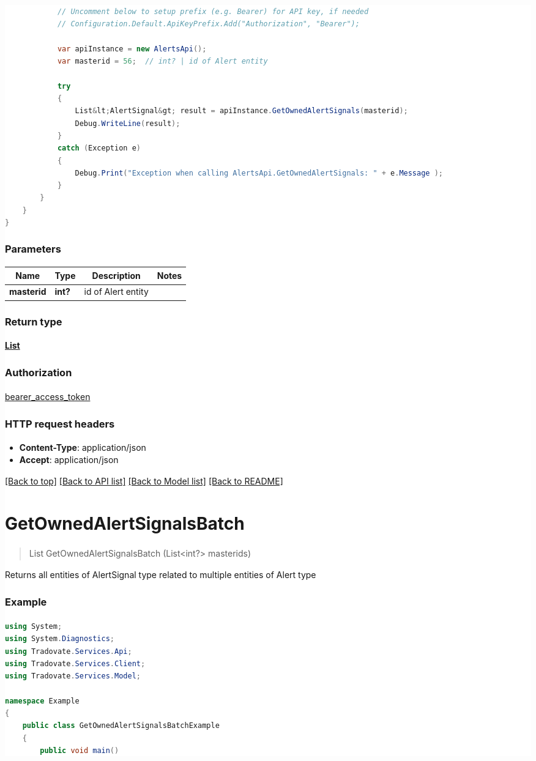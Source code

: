 ```csharp
            // Uncomment below to setup prefix (e.g. Bearer) for API key, if needed
            // Configuration.Default.ApiKeyPrefix.Add("Authorization", "Bearer");

            var apiInstance = new AlertsApi();
            var masterid = 56;  // int? | id of Alert entity

            try
            {
                List&lt;AlertSignal&gt; result = apiInstance.GetOwnedAlertSignals(masterid);
                Debug.WriteLine(result);
            }
            catch (Exception e)
            {
                Debug.Print("Exception when calling AlertsApi.GetOwnedAlertSignals: " + e.Message );
            }
        }
    }
}
```

### Parameters

Name | Type | Description  | Notes
------------- | ------------- | ------------- | -------------
 **masterid** | **int?**| id of Alert entity | 

### Return type

[**List<AlertSignal>**](AlertSignal.md)

### Authorization

[bearer_access_token](../README.md#bearer_access_token)

### HTTP request headers

 - **Content-Type**: application/json
 - **Accept**: application/json

[[Back to top]](#) [[Back to API list]](../README.md#documentation-for-api-endpoints) [[Back to Model list]](../README.md#documentation-for-models) [[Back to README]](../README.md)

<a name="getownedalertsignalsbatch"></a>
# **GetOwnedAlertSignalsBatch**
> List<AlertSignal> GetOwnedAlertSignalsBatch (List<int?> masterids)



Returns all entities of AlertSignal type related to multiple entities of Alert type

### Example
```csharp
using System;
using System.Diagnostics;
using Tradovate.Services.Api;
using Tradovate.Services.Client;
using Tradovate.Services.Model;

namespace Example
{
    public class GetOwnedAlertSignalsBatchExample
    {
        public void main()
```
